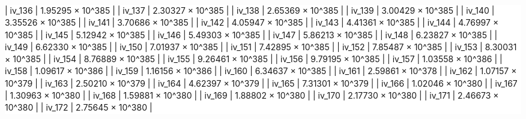 | iv_136 | 1.95295 × 10^385 |
| iv_137 | 2.30327 × 10^385 |
| iv_138 | 2.65369 × 10^385 |
| iv_139 | 3.00429 × 10^385 |
| iv_140 | 3.35526 × 10^385 |
| iv_141 | 3.70686 × 10^385 |
| iv_142 | 4.05947 × 10^385 |
| iv_143 | 4.41361 × 10^385 |
| iv_144 | 4.76997 × 10^385 |
| iv_145 | 5.12942 × 10^385 |
| iv_146 | 5.49303 × 10^385 |
| iv_147 | 5.86213 × 10^385 |
| iv_148 | 6.23827 × 10^385 |
| iv_149 | 6.62330 × 10^385 |
| iv_150 | 7.01937 × 10^385 |
| iv_151 | 7.42895 × 10^385 |
| iv_152 | 7.85487 × 10^385 |
| iv_153 | 8.30031 × 10^385 |
| iv_154 | 8.76889 × 10^385 |
| iv_155 | 9.26461 × 10^385 |
| iv_156 | 9.79195 × 10^385 |
| iv_157 | 1.03558 × 10^386 |
| iv_158 | 1.09617 × 10^386 |
| iv_159 | 1.16156 × 10^386 |
| iv_160 | 6.34637 × 10^385 |
| iv_161 | 2.59861 × 10^378 |
| iv_162 | 1.07157 × 10^379 |
| iv_163 | 2.50210 × 10^379 |
| iv_164 | 4.62397 × 10^379 |
| iv_165 | 7.31301 × 10^379 |
| iv_166 | 1.02046 × 10^380 |
| iv_167 | 1.30963 × 10^380 |
| iv_168 | 1.59881 × 10^380 |
| iv_169 | 1.88802 × 10^380 |
| iv_170 | 2.17730 × 10^380 |
| iv_171 | 2.46673 × 10^380 |
| iv_172 | 2.75645 × 10^380 |